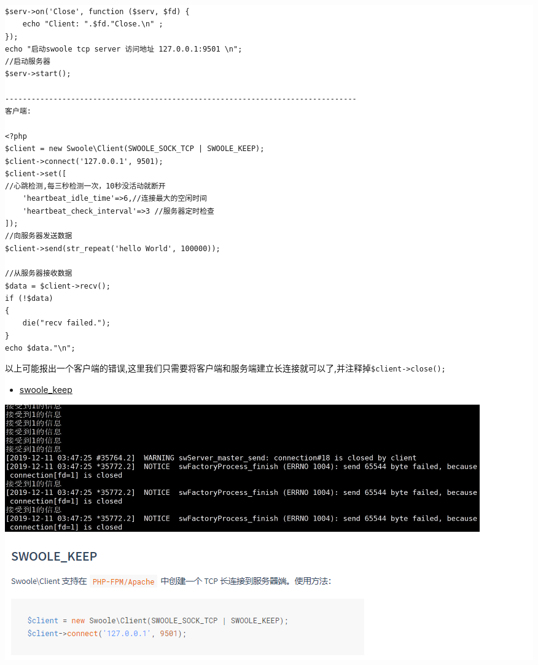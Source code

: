 ````
$serv->on('Close', function ($serv, $fd) {
    echo "Client: ".$fd."Close.\n" ;
});
echo "启动swoole tcp server 访问地址 127.0.0.1:9501 \n";
//启动服务器
$serv->start();

--------------------------------------------------------------------------------
客户端:

<?php
$client = new Swoole\Client(SWOOLE_SOCK_TCP | SWOOLE_KEEP);
$client->connect('127.0.0.1', 9501);
$client->set([
//心跳检测,每三秒检测一次，10秒没活动就断开
    'heartbeat_idle_time'=>6,//连接最大的空闲时间
    'heartbeat_check_interval'=>3 //服务器定时检查
]);
//向服务器发送数据
$client->send(str_repeat('hello World', 100000));

//从服务器接收数据
$data = $client->recv();
if (!$data)
{
    die("recv failed.");
}
echo $data."\n";
````
以上可能报出一个客户端的错误,这里我们只需要将客户端和服务端建立长连接就可以了,并注释掉``$client->close();``
- [swoole_keep](https://wiki.swoole.com/#/client?id=%e5%9c%a8-php-fpmapache-%e4%b8%ad%e5%88%9b%e5%bb%ba%e9%95%bf%e8%bf%9e%e6%8e%a5)

![](pic/08b49e43.png)

![](pic/2e886f83.png)
